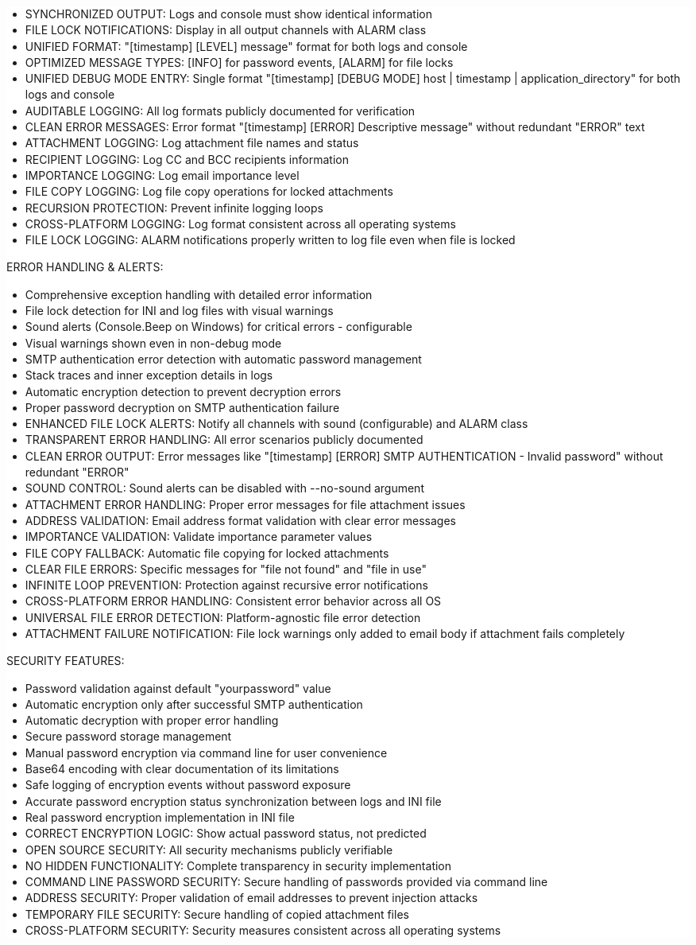 - SYNCHRONIZED OUTPUT: Logs and console must show identical information
- FILE LOCK NOTIFICATIONS: Display in all output channels with ALARM class
- UNIFIED FORMAT: "[timestamp] [LEVEL] message" format for both logs and console
- OPTIMIZED MESSAGE TYPES: [INFO] for password events, [ALARM] for file locks
- UNIFIED DEBUG MODE ENTRY: Single format "[timestamp] [DEBUG MODE] host | timestamp | application_directory" for both logs and console
- AUDITABLE LOGGING: All log formats publicly documented for verification
- CLEAN ERROR MESSAGES: Error format "[timestamp] [ERROR] Descriptive message" without redundant "ERROR" text
- ATTACHMENT LOGGING: Log attachment file names and status
- RECIPIENT LOGGING: Log CC and BCC recipients information
- IMPORTANCE LOGGING: Log email importance level
- FILE COPY LOGGING: Log file copy operations for locked attachments
- RECURSION PROTECTION: Prevent infinite logging loops
- CROSS-PLATFORM LOGGING: Log format consistent across all operating systems
- FILE LOCK LOGGING: ALARM notifications properly written to log file even when file is locked

ERROR HANDLING & ALERTS:
- Comprehensive exception handling with detailed error information
- File lock detection for INI and log files with visual warnings
- Sound alerts (Console.Beep on Windows) for critical errors - configurable
- Visual warnings shown even in non-debug mode
- SMTP authentication error detection with automatic password management
- Stack traces and inner exception details in logs
- Automatic encryption detection to prevent decryption errors
- Proper password decryption on SMTP authentication failure
- ENHANCED FILE LOCK ALERTS: Notify all channels with sound (configurable) and ALARM class
- TRANSPARENT ERROR HANDLING: All error scenarios publicly documented
- CLEAN ERROR OUTPUT: Error messages like "[timestamp] [ERROR] SMTP AUTHENTICATION - Invalid password" without redundant "ERROR"
- SOUND CONTROL: Sound alerts can be disabled with --no-sound argument
- ATTACHMENT ERROR HANDLING: Proper error messages for file attachment issues
- ADDRESS VALIDATION: Email address format validation with clear error messages
- IMPORTANCE VALIDATION: Validate importance parameter values
- FILE COPY FALLBACK: Automatic file copying for locked attachments
- CLEAR FILE ERRORS: Specific messages for "file not found" and "file in use"
- INFINITE LOOP PREVENTION: Protection against recursive error notifications
- CROSS-PLATFORM ERROR HANDLING: Consistent error behavior across all OS
- UNIVERSAL FILE ERROR DETECTION: Platform-agnostic file error detection
- ATTACHMENT FAILURE NOTIFICATION: File lock warnings only added to email body if attachment fails completely

SECURITY FEATURES:
- Password validation against default "yourpassword" value
- Automatic encryption only after successful SMTP authentication
- Automatic decryption with proper error handling
- Secure password storage management
- Manual password encryption via command line for user convenience
- Base64 encoding with clear documentation of its limitations
- Safe logging of encryption events without password exposure
- Accurate password encryption status synchronization between logs and INI file
- Real password encryption implementation in INI file
- CORRECT ENCRYPTION LOGIC: Show actual password status, not predicted
- OPEN SOURCE SECURITY: All security mechanisms publicly verifiable
- NO HIDDEN FUNCTIONALITY: Complete transparency in security implementation
- COMMAND LINE PASSWORD SECURITY: Secure handling of passwords provided via command line
- ADDRESS SECURITY: Proper validation of email addresses to prevent injection attacks
- TEMPORARY FILE SECURITY: Secure handling of copied attachment files
- CROSS-PLATFORM SECURITY: Security measures consistent across all operating systems
